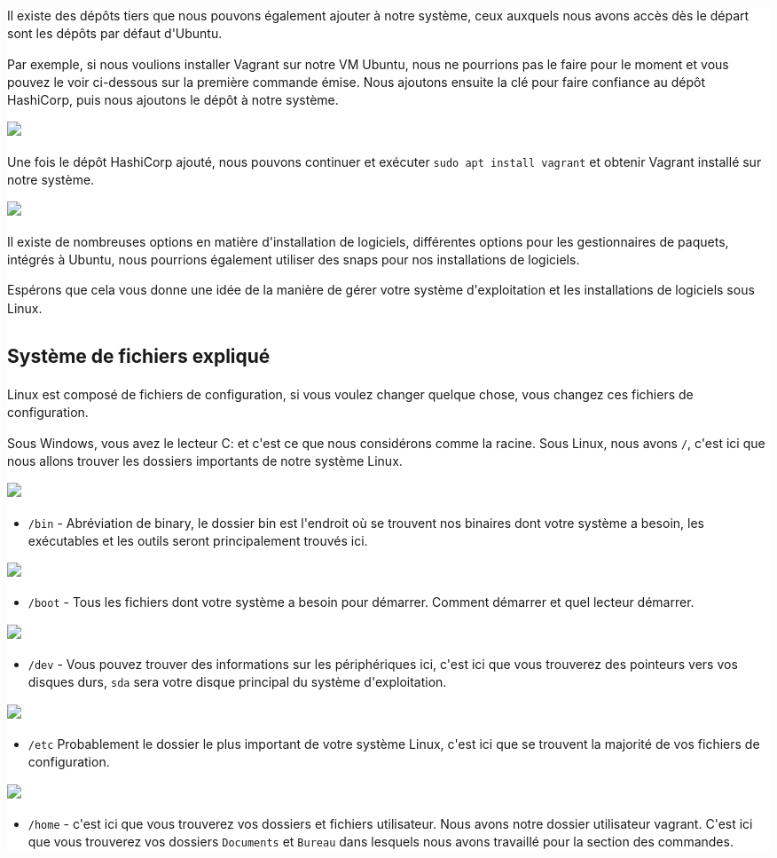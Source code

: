 Il existe des dépôts tiers que nous pouvons également ajouter à notre système, ceux auxquels nous avons accès dès le départ sont les dépôts par défaut d'Ubuntu.

Par exemple, si nous voulions installer Vagrant sur notre VM Ubuntu, nous ne pourrions pas le faire pour le moment et vous pouvez le voir ci-dessous sur la première commande émise. Nous ajoutons ensuite la clé pour faire confiance au dépôt HashiCorp, puis nous ajoutons le dépôt à notre système.

![](Images/Day16_Linux6.png)

Une fois le dépôt HashiCorp ajouté, nous pouvons continuer et exécuter `sudo apt install vagrant` et obtenir Vagrant installé sur notre système.

![](Images/Day16_Linux7.png)

Il existe de nombreuses options en matière d'installation de logiciels, différentes options pour les gestionnaires de paquets, intégrés à Ubuntu, nous pourrions également utiliser des snaps pour nos installations de logiciels.

Espérons que cela vous donne une idée de la manière de gérer votre système d'exploitation et les installations de logiciels sous Linux.

## Système de fichiers expliqué

Linux est composé de fichiers de configuration, si vous voulez changer quelque chose, vous changez ces fichiers de configuration.

Sous Windows, vous avez le lecteur C: et c'est ce que nous considérons comme la racine. Sous Linux, nous avons `/`, c'est ici que nous allons trouver les dossiers importants de notre système Linux.

![](Images/Day16_Linux8.png)

- `/bin` - Abréviation de binary, le dossier bin est l'endroit où se trouvent nos binaires dont votre système a besoin, les exécutables et les outils seront principalement trouvés ici.

![](Images/Day16_Linux9.png)

- `/boot` - Tous les fichiers dont votre système a besoin pour démarrer. Comment démarrer et quel lecteur démarrer.

![](Images/Day16_Linux10.png)

- `/dev` - Vous pouvez trouver des informations sur les périphériques ici, c'est ici que vous trouverez des pointeurs vers vos disques durs, `sda` sera votre disque principal du système d'exploitation.

![](Images/Day16_Linux11.png)

- `/etc` Probablement le dossier le plus important de votre système Linux, c'est ici que se trouvent la majorité de vos fichiers de configuration.

![](Images/Day16_Linux12.png)

- `/home` - c'est ici que vous trouverez vos dossiers et fichiers utilisateur. Nous avons notre dossier utilisateur vagrant. C'est ici que vous trouverez vos dossiers `Documents` et `Bureau` dans lesquels nous avons travaillé pour la section des commandes.
